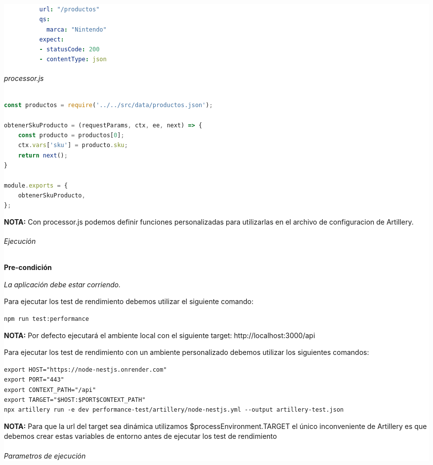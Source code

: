 ```yml
          url: "/productos"
          qs:
            marca: "Nintendo"
          expect:
          - statusCode: 200
          - contentType: json
```

###### processor.js

```javascript
const productos = require('../../src/data/productos.json');

obtenerSkuProducto = (requestParams, ctx, ee, next) => {
    const producto = productos[0];
    ctx.vars['sku'] = producto.sku;
    return next();
}

module.exports = {
    obtenerSkuProducto,
};
```
**NOTA:** Con processor.js podemos definir funciones personalizadas para utilizarlas en el archivo de configuracion de Artillery.

###### Ejecución

**Pre-condición**

_La aplicación debe estar corriendo._

Para ejecutar los test de rendimiento debemos utilizar el siguiente comando:

```shell
npm run test:performance
```
**NOTA:** Por defecto ejecutará el ambiente local con el siguiente target: http://localhost:3000/api

Para ejecutar los test de rendimiento con un ambiente personalizado debemos utilizar los siguientes comandos:

```shell
export HOST="https://node-nestjs.onrender.com"
export PORT="443"
export CONTEXT_PATH="/api"
export TARGET="$HOST:$PORT$CONTEXT_PATH"
npx artillery run -e dev performance-test/artillery/node-nestjs.yml --output artillery-test.json
```
**NOTA:** Para que la url del target sea dinámica utilizamos $processEnvironment.TARGET el único inconveniente de Artillery es que debemos crear estas variables de entorno antes de ejecutar los test de rendimiento

###### Parametros de ejecución
